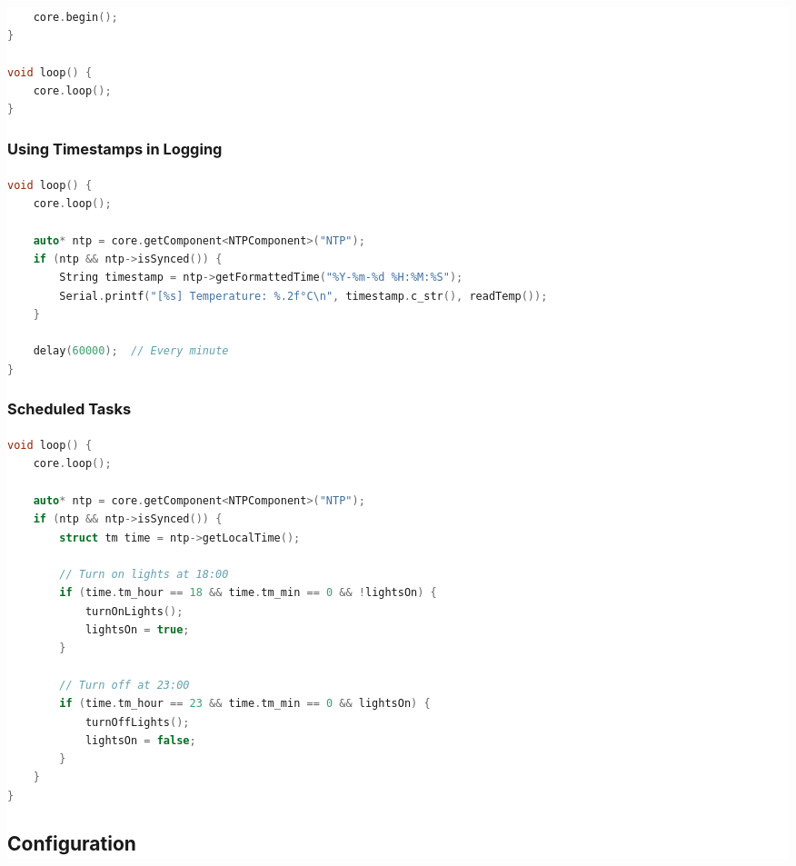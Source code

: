 ```cpp
    core.begin();
}

void loop() {
    core.loop();
}
```

### Using Timestamps in Logging

```cpp
void loop() {
    core.loop();
    
    auto* ntp = core.getComponent<NTPComponent>("NTP");
    if (ntp && ntp->isSynced()) {
        String timestamp = ntp->getFormattedTime("%Y-%m-%d %H:%M:%S");
        Serial.printf("[%s] Temperature: %.2f°C\n", timestamp.c_str(), readTemp());
    }
    
    delay(60000);  // Every minute
}
```

### Scheduled Tasks

```cpp
void loop() {
    core.loop();
    
    auto* ntp = core.getComponent<NTPComponent>("NTP");
    if (ntp && ntp->isSynced()) {
        struct tm time = ntp->getLocalTime();
        
        // Turn on lights at 18:00
        if (time.tm_hour == 18 && time.tm_min == 0 && !lightsOn) {
            turnOnLights();
            lightsOn = true;
        }
        
        // Turn off at 23:00
        if (time.tm_hour == 23 && time.tm_min == 0 && lightsOn) {
            turnOffLights();
            lightsOn = false;
        }
    }
}
```

## Configuration
